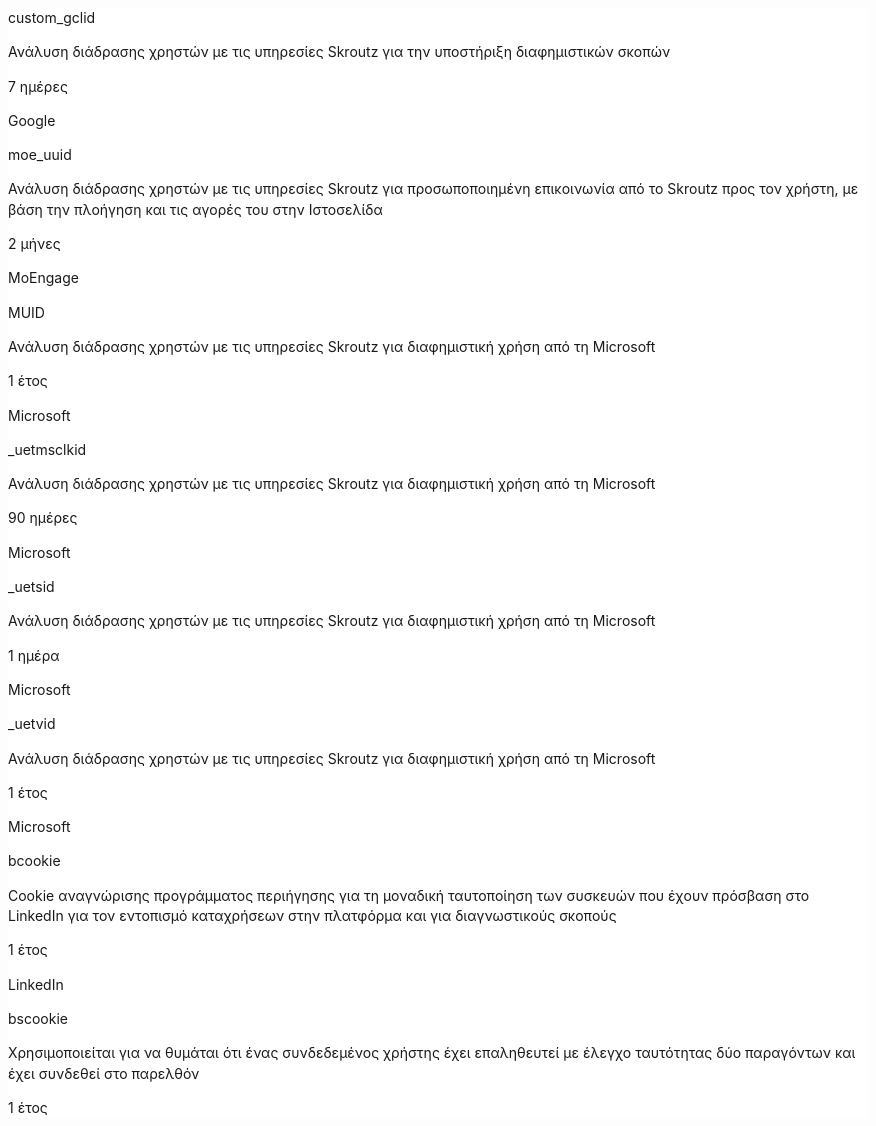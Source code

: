 custom\_gclid

Ανάλυση διάδρασης χρηστών με τις υπηρεσίες Skroutz για την υποστήριξη διαφημιστικών σκοπών

7 ημέρες

Google

moe\_uuid

Ανάλυση διάδρασης χρηστών με τις υπηρεσίες Skroutz για προσωποποιημένη επικοινωνία από το Skroutz προς τον χρήστη, με βάση την πλοήγηση και τις αγορές του στην Ιστοσελίδα

2 μήνες

MoEngage

MUID

Ανάλυση διάδρασης χρηστών με τις υπηρεσίες Skroutz για διαφημιστική χρήση από τη Microsoft

1 έτος

Microsoft

\_uetmsclkid

Ανάλυση διάδρασης χρηστών με τις υπηρεσίες Skroutz για διαφημιστική χρήση από τη Microsoft

90 ημέρες

Microsoft

\_uetsid

Ανάλυση διάδρασης χρηστών με τις υπηρεσίες Skroutz για διαφημιστική χρήση από τη Microsoft

1 ημέρα

Microsoft

\_uetvid

Ανάλυση διάδρασης χρηστών με τις υπηρεσίες Skroutz για διαφημιστική χρήση από τη Microsoft

1 έτος

Microsoft

bcookie

Cookie αναγνώρισης προγράμματος περιήγησης για τη μοναδική ταυτοποίηση των συσκευών που έχουν πρόσβαση στο LinkedIn για τον εντοπισμό καταχρήσεων στην πλατφόρμα και για διαγνωστικούς σκοπούς

1 έτος

LinkedIn

bscookie

Χρησιμοποιείται για να θυμάται ότι ένας συνδεδεμένος χρήστης έχει επαληθευτεί με έλεγχο ταυτότητας δύο παραγόντων και έχει συνδεθεί στο παρελθόν

1 έτος
